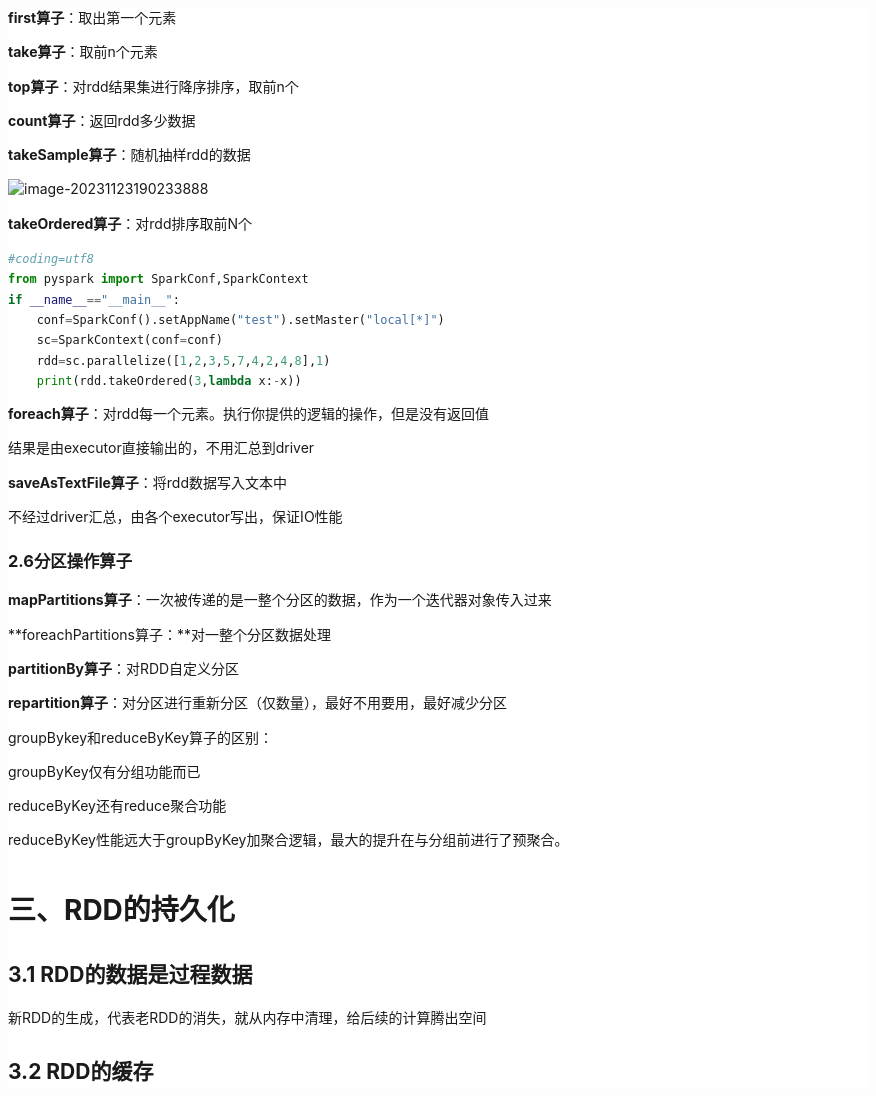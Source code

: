 **first算子**：取出第一个元素

**take算子**：取前n个元素

**top算子**：对rdd结果集进行降序排序，取前n个

**count算子**：返回rdd多少数据

**takeSample算子**：随机抽样rdd的数据

![image-20231123190233888](C:\Users\Administrator\AppData\Roaming\Typora\typora-user-images\image-20231123190233888.png)

**takeOrdered算子**：对rdd排序取前N个

```python
#coding=utf8
from pyspark import SparkConf,SparkContext
if __name__=="__main__":
    conf=SparkConf().setAppName("test").setMaster("local[*]")
    sc=SparkContext(conf=conf)
    rdd=sc.parallelize([1,2,3,5,7,4,2,4,8],1)
    print(rdd.takeOrdered(3,lambda x:-x))
```

**foreach算子**：对rdd每一个元素。执行你提供的逻辑的操作，但是没有返回值

结果是由executor直接输出的，不用汇总到driver

**saveAsTextFile算子**：将rdd数据写入文本中

不经过driver汇总，由各个executor写出，保证IO性能

### 2.6分区操作算子

**mapPartitions算子**：一次被传递的是一整个分区的数据，作为一个迭代器对象传入过来

**foreachPartitions算子：**对一整个分区数据处理

**partitionBy算子**：对RDD自定义分区

**repartition算子**：对分区进行重新分区（仅数量），最好不用要用，最好减少分区

groupBykey和reduceByKey算子的区别：

groupByKey仅有分组功能而已

reduceByKey还有reduce聚合功能

reduceByKey性能远大于groupByKey加聚合逻辑，最大的提升在与分组前进行了预聚合。

# 三、RDD的持久化

## 3.1 RDD的数据是过程数据

新RDD的生成，代表老RDD的消失，就从内存中清理，给后续的计算腾出空间

## 3.2 RDD的缓存
